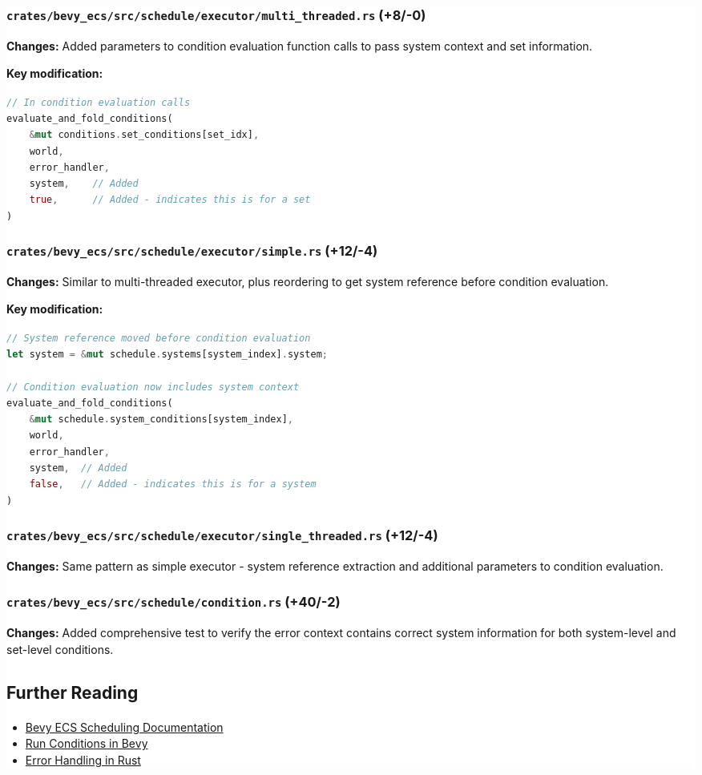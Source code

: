 ### `crates/bevy_ecs/src/schedule/executor/multi_threaded.rs` (+8/-0)
**Changes:** Added parameters to condition evaluation function calls to pass system context and set information.

**Key modification:**
```rust
// In condition evaluation calls
evaluate_and_fold_conditions(
    &mut conditions.set_conditions[set_idx],
    world,
    error_handler,
    system,    // Added
    true,      // Added - indicates this is for a set
)
```

### `crates/bevy_ecs/src/schedule/executor/simple.rs` (+12/-4)
**Changes:** Similar to multi-threaded executor, plus reordering to get system reference before condition evaluation.

**Key modification:**
```rust
// System reference moved before condition evaluation
let system = &mut schedule.systems[system_index].system;

// Condition evaluation now includes system context
evaluate_and_fold_conditions(
    &mut schedule.system_conditions[system_index],
    world,
    error_handler,
    system,  // Added
    false,   // Added - indicates this is for a system
)
```

### `crates/bevy_ecs/src/schedule/executor/single_threaded.rs` (+12/-4)
**Changes:** Same pattern as simple executor - system reference extraction and additional parameters to condition evaluation.

### `crates/bevy_ecs/src/schedule/condition.rs` (+40/-2)
**Changes:** Added comprehensive test to verify the error context contains correct system information for both system-level and set-level conditions.

## Further Reading

- [Bevy ECS Scheduling Documentation](https://bevyengine.org/learn/books/ecs-scheduling/)
- [Run Conditions in Bevy](https://bevyengine.org/learn/books/ecs-run-conditions/)
- [Error Handling in Rust](https://doc.rust-lang.org/book/ch09-00-error-handling.html)